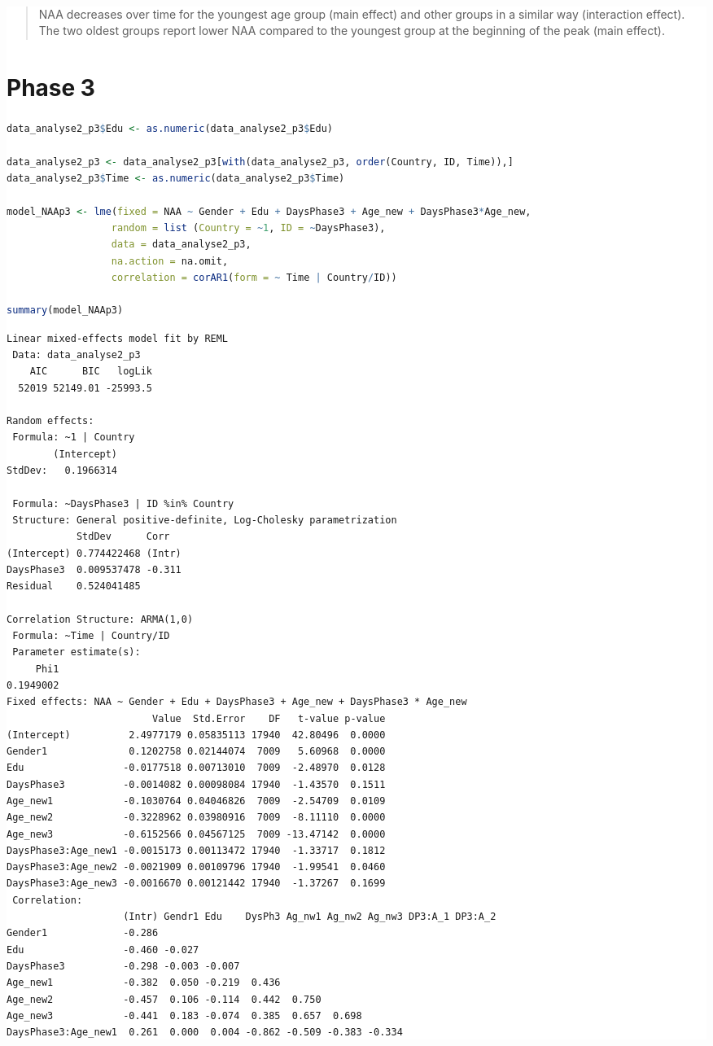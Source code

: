 > NAA decreases over time for the youngest age group (main effect) and
> other groups in a similar way (interaction effect). The two oldest
> groups report lower NAA compared to the youngest group at the
> beginning of the peak (main effect).

# Phase 3

``` r
data_analyse2_p3$Edu <- as.numeric(data_analyse2_p3$Edu)

data_analyse2_p3 <- data_analyse2_p3[with(data_analyse2_p3, order(Country, ID, Time)),]
data_analyse2_p3$Time <- as.numeric(data_analyse2_p3$Time)

model_NAAp3 <- lme(fixed = NAA ~ Gender + Edu + DaysPhase3 + Age_new + DaysPhase3*Age_new,
                  random = list (Country = ~1, ID = ~DaysPhase3), 
                  data = data_analyse2_p3, 
                  na.action = na.omit,
                  correlation = corAR1(form = ~ Time | Country/ID))

summary(model_NAAp3)
```

    Linear mixed-effects model fit by REML
     Data: data_analyse2_p3 
        AIC      BIC   logLik
      52019 52149.01 -25993.5
    
    Random effects:
     Formula: ~1 | Country
            (Intercept)
    StdDev:   0.1966314
    
     Formula: ~DaysPhase3 | ID %in% Country
     Structure: General positive-definite, Log-Cholesky parametrization
                StdDev      Corr  
    (Intercept) 0.774422468 (Intr)
    DaysPhase3  0.009537478 -0.311
    Residual    0.524041485       
    
    Correlation Structure: ARMA(1,0)
     Formula: ~Time | Country/ID 
     Parameter estimate(s):
         Phi1 
    0.1949002 
    Fixed effects: NAA ~ Gender + Edu + DaysPhase3 + Age_new + DaysPhase3 * Age_new 
                             Value  Std.Error    DF   t-value p-value
    (Intercept)          2.4977179 0.05835113 17940  42.80496  0.0000
    Gender1              0.1202758 0.02144074  7009   5.60968  0.0000
    Edu                 -0.0177518 0.00713010  7009  -2.48970  0.0128
    DaysPhase3          -0.0014082 0.00098084 17940  -1.43570  0.1511
    Age_new1            -0.1030764 0.04046826  7009  -2.54709  0.0109
    Age_new2            -0.3228962 0.03980916  7009  -8.11110  0.0000
    Age_new3            -0.6152566 0.04567125  7009 -13.47142  0.0000
    DaysPhase3:Age_new1 -0.0015173 0.00113472 17940  -1.33717  0.1812
    DaysPhase3:Age_new2 -0.0021909 0.00109796 17940  -1.99541  0.0460
    DaysPhase3:Age_new3 -0.0016670 0.00121442 17940  -1.37267  0.1699
     Correlation: 
                        (Intr) Gendr1 Edu    DysPh3 Ag_nw1 Ag_nw2 Ag_nw3 DP3:A_1 DP3:A_2
    Gender1             -0.286                                                          
    Edu                 -0.460 -0.027                                                   
    DaysPhase3          -0.298 -0.003 -0.007                                            
    Age_new1            -0.382  0.050 -0.219  0.436                                     
    Age_new2            -0.457  0.106 -0.114  0.442  0.750                              
    Age_new3            -0.441  0.183 -0.074  0.385  0.657  0.698                       
    DaysPhase3:Age_new1  0.261  0.000  0.004 -0.862 -0.509 -0.383 -0.334                